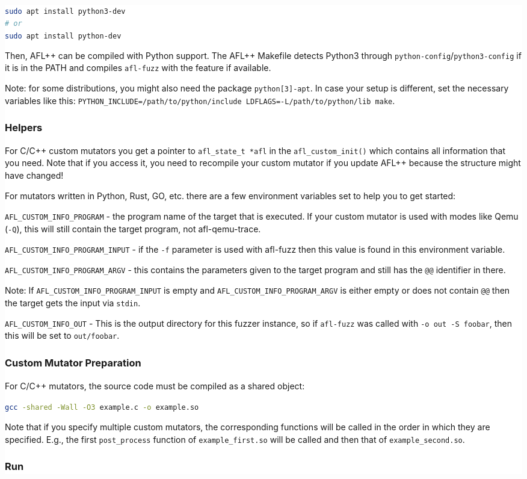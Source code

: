 ```bash
sudo apt install python3-dev
# or
sudo apt install python-dev
```

Then, AFL++ can be compiled with Python support. The AFL++ Makefile detects
Python3 through `python-config`/`python3-config` if it is in the PATH and
compiles `afl-fuzz` with the feature if available.

Note: for some distributions, you might also need the package `python[3]-apt`.
In case your setup is different, set the necessary variables like this:
`PYTHON_INCLUDE=/path/to/python/include LDFLAGS=-L/path/to/python/lib make`.

### Helpers

For C/C++ custom mutators you get a pointer to `afl_state_t *afl` in the
`afl_custom_init()` which contains all information that you need.
Note that if you access it, you need to recompile your custom mutator if
you update AFL++ because the structure might have changed!

For mutators written in Python, Rust, GO, etc. there are a few environment
variables set to help you to get started:

`AFL_CUSTOM_INFO_PROGRAM` - the program name of the target that is executed.
If your custom mutator is used with modes like Qemu (`-Q`), this will still
contain the target program, not afl-qemu-trace.

`AFL_CUSTOM_INFO_PROGRAM_INPUT` - if the `-f` parameter is used with afl-fuzz
then this value is found in this environment variable.

`AFL_CUSTOM_INFO_PROGRAM_ARGV` - this contains the parameters given to the
target program and still has the `@@` identifier in there.

Note: If `AFL_CUSTOM_INFO_PROGRAM_INPUT` is empty and `AFL_CUSTOM_INFO_PROGRAM_ARGV`
is either empty or does not contain `@@` then the target gets the input via
`stdin`.

`AFL_CUSTOM_INFO_OUT` - This is the output directory for this fuzzer instance,
so if `afl-fuzz` was called with `-o out -S foobar`, then this will be set to
`out/foobar`.

### Custom Mutator Preparation

For C/C++ mutators, the source code must be compiled as a shared object:

```bash
gcc -shared -Wall -O3 example.c -o example.so
```

Note that if you specify multiple custom mutators, the corresponding functions
will be called in the order in which they are specified. E.g., the first
`post_process` function of `example_first.so` will be called and then that of
`example_second.so`.

### Run
